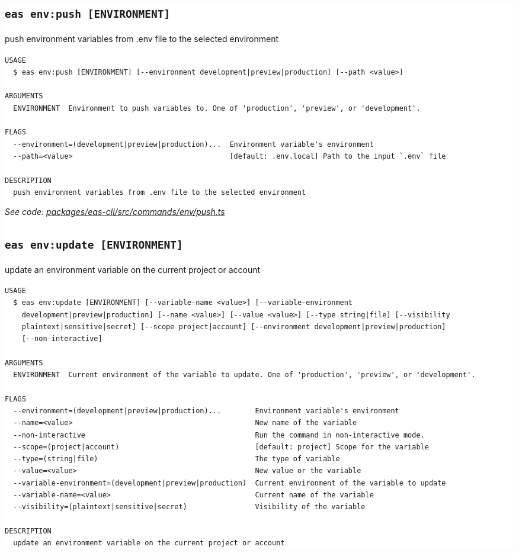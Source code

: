 ## `eas env:push [ENVIRONMENT]`

push environment variables from .env file to the selected environment

```
USAGE
  $ eas env:push [ENVIRONMENT] [--environment development|preview|production] [--path <value>]

ARGUMENTS
  ENVIRONMENT  Environment to push variables to. One of 'production', 'preview', or 'development'.

FLAGS
  --environment=(development|preview|production)...  Environment variable's environment
  --path=<value>                                     [default: .env.local] Path to the input `.env` file

DESCRIPTION
  push environment variables from .env file to the selected environment
```

_See code: [packages/eas-cli/src/commands/env/push.ts](https://github.com/expo/eas-cli/blob/v16.15.0/packages/eas-cli/src/commands/env/push.ts)_

## `eas env:update [ENVIRONMENT]`

update an environment variable on the current project or account

```
USAGE
  $ eas env:update [ENVIRONMENT] [--variable-name <value>] [--variable-environment
    development|preview|production] [--name <value>] [--value <value>] [--type string|file] [--visibility
    plaintext|sensitive|secret] [--scope project|account] [--environment development|preview|production]
    [--non-interactive]

ARGUMENTS
  ENVIRONMENT  Current environment of the variable to update. One of 'production', 'preview', or 'development'.

FLAGS
  --environment=(development|preview|production)...        Environment variable's environment
  --name=<value>                                           New name of the variable
  --non-interactive                                        Run the command in non-interactive mode.
  --scope=(project|account)                                [default: project] Scope for the variable
  --type=(string|file)                                     The type of variable
  --value=<value>                                          New value or the variable
  --variable-environment=(development|preview|production)  Current environment of the variable to update
  --variable-name=<value>                                  Current name of the variable
  --visibility=(plaintext|sensitive|secret)                Visibility of the variable

DESCRIPTION
  update an environment variable on the current project or account
```
